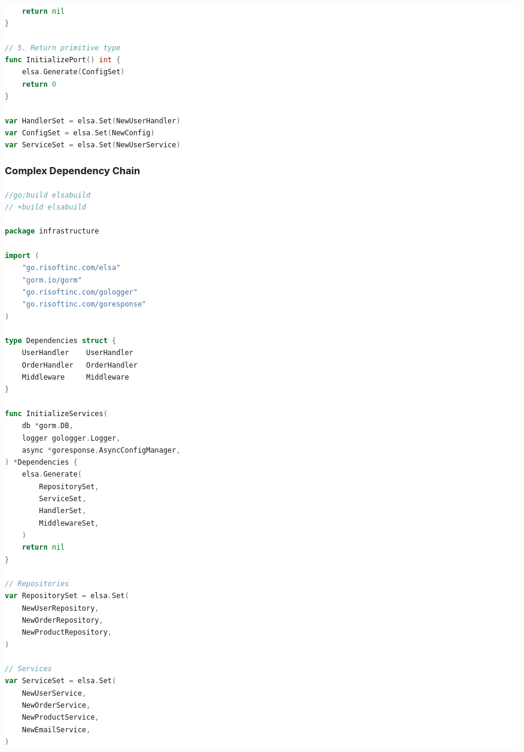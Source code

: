 ```go
    return nil
}

// 5. Return primitive type
func InitializePort() int {
    elsa.Generate(ConfigSet)
    return 0
}

var HandlerSet = elsa.Set(NewUserHandler)
var ConfigSet = elsa.Set(NewConfig)
var ServiceSet = elsa.Set(NewUserService)
```

### Complex Dependency Chain

```go
//go:build elsabuild
// +build elsabuild

package infrastructure

import (
    "go.risoftinc.com/elsa"
    "gorm.io/gorm"
    "go.risoftinc.com/gologger"
    "go.risoftinc.com/goresponse"
)

type Dependencies struct {
    UserHandler    UserHandler
    OrderHandler   OrderHandler
    Middleware     Middleware
}

func InitializeServices(
    db *gorm.DB,
    logger gologger.Logger,
    async *goresponse.AsyncConfigManager,
) *Dependencies {
    elsa.Generate(
        RepositorySet,
        ServiceSet,
        HandlerSet,
        MiddlewareSet,
    )
    return nil
}

// Repositories
var RepositorySet = elsa.Set(
    NewUserRepository,
    NewOrderRepository,
    NewProductRepository,
)

// Services
var ServiceSet = elsa.Set(
    NewUserService,
    NewOrderService,
    NewProductService,
    NewEmailService,
)
```